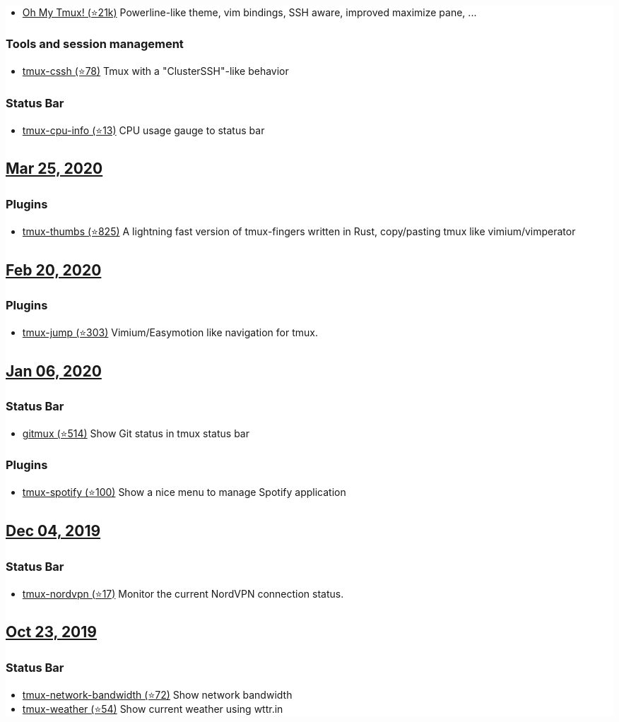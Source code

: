 *   [Oh My Tmux! (⭐21k)](https://github.com/gpakosz/.tmux) Powerline-like theme, vim bindings, SSH aware, improved maximize pane, ...

### Tools and session management

*   [tmux-cssh (⭐78)](https://github.com/zinic/tmux-cssh) Tmux with a "ClusterSSH"-like behavior

### Status Bar

*   [tmux-cpu-info (⭐13)](https://github.com/jdxcode/tmux-cpu-info) CPU usage gauge to status bar

## [Mar 25, 2020](/content/2020/03/25/README.md)

### Plugins

*   [tmux-thumbs (⭐825)](https://github.com/fcsonline/tmux-thumbs) A lightning fast version of tmux-fingers written in Rust, copy/pasting tmux like vimium/vimperator

## [Feb 20, 2020](/content/2020/02/20/README.md)

### Plugins

*   [tmux-jump (⭐303)](https://github.com/schasse/tmux-jump) Vimium/Easymotion like navigation for tmux.

## [Jan 06, 2020](/content/2020/01/06/README.md)

### Status Bar

*   [gitmux (⭐514)](https://github.com/arl/gitmux) Show Git status in tmux status bar

### Plugins

*   [tmux-spotify (⭐100)](https://github.com/xamut/tmux-spotify) Show a nice menu to manage Spotify application

## [Dec 04, 2019](/content/2019/12/04/README.md)

### Status Bar

*   [tmux-nordvpn (⭐17)](https://github.com/maxrodrigo/tmux-nordvpn) Monitor the current NordVPN connection status.

## [Oct 23, 2019](/content/2019/10/23/README.md)

### Status Bar

*   [tmux-network-bandwidth (⭐72)](https://github.com/xamut/tmux-network-bandwidth) Show
    network bandwidth
*   [tmux-weather (⭐54)](https://github.com/xamut/tmux-weather) Show current weather using wttr.in
